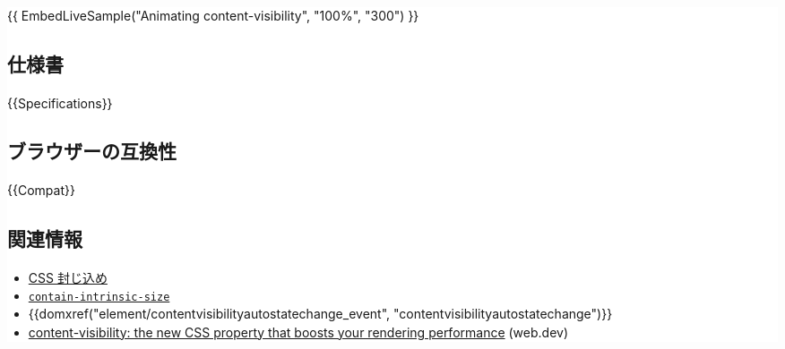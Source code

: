 {{ EmbedLiveSample("Animating content-visibility", "100%", "300") }}

## 仕様書

{{Specifications}}

## ブラウザーの互換性

{{Compat}}

## 関連情報

- [CSS 封じ込め](/ja/docs/Web/CSS/CSS_containment)
- [`contain-intrinsic-size`](/ja/docs/Web/CSS/contain-intrinsic-size)
- {{domxref("element/contentvisibilityautostatechange_event", "contentvisibilityautostatechange")}}
- [content-visibility: the new CSS property that boosts your rendering performance](https://web.dev/articles/content-visibility) (web.dev)
